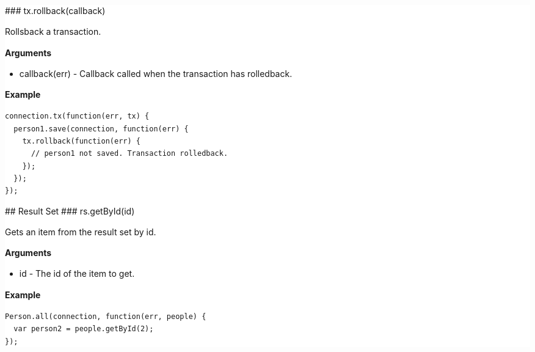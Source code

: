 <a name="txRollback"/>
### tx.rollback(callback)

Rollsback a transaction.

__Arguments__

 * callback(err) - Callback called when the transaction has rolledback.

__Example__

    connection.tx(function(err, tx) {
      person1.save(connection, function(err) {
        tx.rollback(function(err) {
          // person1 not saved. Transaction rolledback.
        });
      });
    });

<a name="resultSetMethods"/>
## Result Set

<a name="resultSetGetById"/>
### rs.getById(id)

Gets an item from the result set by id.

__Arguments__

 * id - The id of the item to get.

__Example__

    Person.all(connection, function(err, people) {
      var person2 = people.getById(2);
    });

